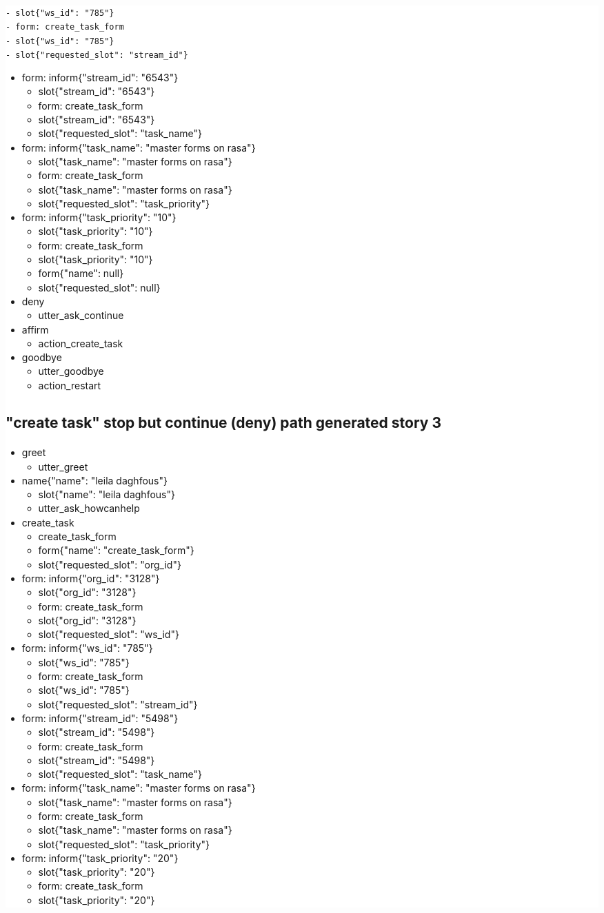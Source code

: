     - slot{"ws_id": "785"}
    - form: create_task_form
    - slot{"ws_id": "785"}
    - slot{"requested_slot": "stream_id"}
* form: inform{"stream_id": "6543"}
    - slot{"stream_id": "6543"}
    - form: create_task_form
    - slot{"stream_id": "6543"}
    - slot{"requested_slot": "task_name"}
* form: inform{"task_name": "master forms on rasa"}
    - slot{"task_name": "master forms on rasa"}
    - form: create_task_form
    - slot{"task_name": "master forms on rasa"}
    - slot{"requested_slot": "task_priority"}
* form: inform{"task_priority": "10"}
    - slot{"task_priority": "10"}
    - form: create_task_form
    - slot{"task_priority": "10"}
    - form{"name": null}
    - slot{"requested_slot": null}
* deny
    - utter_ask_continue    
* affirm
    - action_create_task
* goodbye
    - utter_goodbye    
    - action_restart  

## "create task" stop but continue (deny) path generated story 3 
 * greet
    - utter_greet
* name{"name": "leila daghfous"}
    - slot{"name": "leila daghfous"}
    - utter_ask_howcanhelp
* create_task
    - create_task_form
    - form{"name": "create_task_form"}
    - slot{"requested_slot": "org_id"}
* form: inform{"org_id": "3128"}
    - slot{"org_id": "3128"}
    - form: create_task_form
    - slot{"org_id": "3128"}
    - slot{"requested_slot": "ws_id"}
* form: inform{"ws_id": "785"}
    - slot{"ws_id": "785"}
    - form: create_task_form
    - slot{"ws_id": "785"}
    - slot{"requested_slot": "stream_id"}
* form: inform{"stream_id": "5498"}
    - slot{"stream_id": "5498"}
    - form: create_task_form
    - slot{"stream_id": "5498"}
    - slot{"requested_slot": "task_name"}
* form: inform{"task_name": "master forms on rasa"}
    - slot{"task_name": "master forms on rasa"}
    - form: create_task_form
    - slot{"task_name": "master forms on rasa"}
    - slot{"requested_slot": "task_priority"}
* form: inform{"task_priority": "20"}
    - slot{"task_priority": "20"}
    - form: create_task_form
    - slot{"task_priority": "20"}